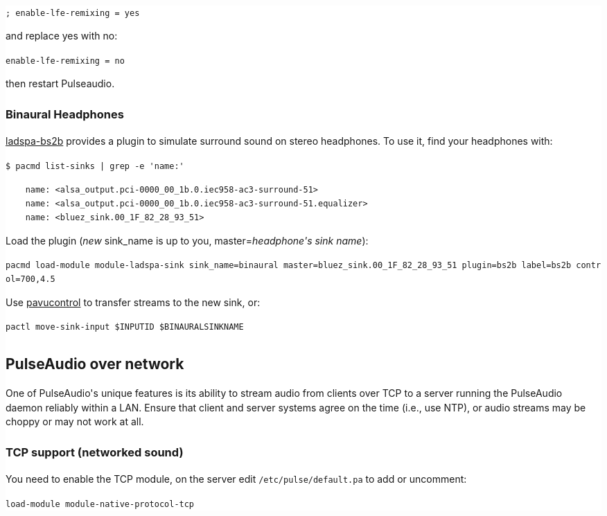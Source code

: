 ```
; enable-lfe-remixing = yes

```

and replace yes with no:

```
enable-lfe-remixing = no

```

then restart Pulseaudio.

### Binaural Headphones

[ladspa-bs2b](https://aur.archlinux.org/packages/ladspa-bs2b/) provides a plugin to simulate surround sound on stereo headphones. To use it, find your headphones with:

 `$ pacmd list-sinks | grep -e 'name:'` 
```
	name: <alsa_output.pci-0000_00_1b.0.iec958-ac3-surround-51>
	name: <alsa_output.pci-0000_00_1b.0.iec958-ac3-surround-51.equalizer>
	name: <bluez_sink.00_1F_82_28_93_51>

```

Load the plugin (*new* sink_name is up to you, master=*headphone's sink name*):

```
pacmd load-module module-ladspa-sink sink_name=binaural master=bluez_sink.00_1F_82_28_93_51 plugin=bs2b label=bs2b control=700,4.5

```

Use [pavucontrol](https://www.archlinux.org/packages/?name=pavucontrol) to transfer streams to the new sink, or:

```
pactl move-sink-input $INPUTID $BINAURALSINKNAME

```

## PulseAudio over network

One of PulseAudio's unique features is its ability to stream audio from clients over TCP to a server running the PulseAudio daemon reliably within a LAN. Ensure that client and server systems agree on the time (i.e., use NTP), or audio streams may be choppy or may not work at all.

### TCP support (networked sound)

You need to enable the TCP module, on the server edit `/etc/pulse/default.pa` to add or uncomment:

```
load-module module-native-protocol-tcp

```
